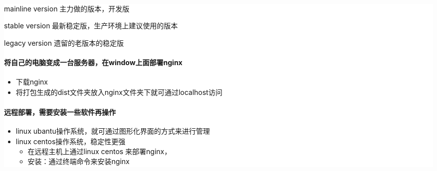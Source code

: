 mainline version 主力做的版本，开发版

stable version 最新稳定版，生产环境上建议使用的版本

legacy version 遗留的老版本的稳定版

#### 将自己的电脑变成一台服务器，在window上面部署nginx

- 下载nginx
- 将打包生成的dist文件夹放入nginx文件夹下就可通过localhost访问

#### 远程部署，需要安装一些软件再操作

- linux ubantu操作系统，就可通过图形化界面的方式来进行管理
- linux centos操作系统，稳定性更强
  - 在远程主机上通过linux centos 来部署nginx，
  - 安装：通过终端命令来安装nginx